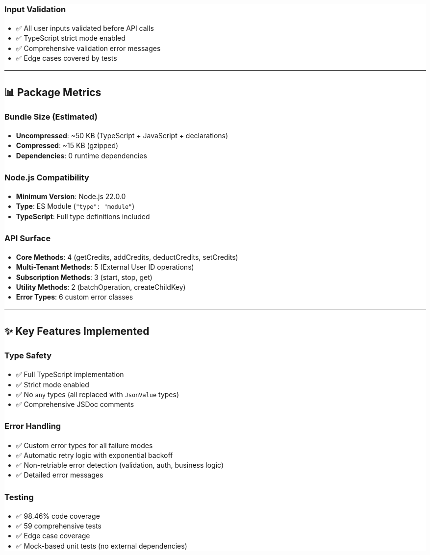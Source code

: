 ### Input Validation
- ✅ All user inputs validated before API calls
- ✅ TypeScript strict mode enabled
- ✅ Comprehensive validation error messages
- ✅ Edge cases covered by tests

---

## 📊 Package Metrics

### Bundle Size (Estimated)
- **Uncompressed**: ~50 KB (TypeScript + JavaScript + declarations)
- **Compressed**: ~15 KB (gzipped)
- **Dependencies**: 0 runtime dependencies

### Node.js Compatibility
- **Minimum Version**: Node.js 22.0.0
- **Type**: ES Module (`"type": "module"`)
- **TypeScript**: Full type definitions included

### API Surface
- **Core Methods**: 4 (getCredits, addCredits, deductCredits, setCredits)
- **Multi-Tenant Methods**: 5 (External User ID operations)
- **Subscription Methods**: 3 (start, stop, get)
- **Utility Methods**: 2 (batchOperation, createChildKey)
- **Error Types**: 6 custom error classes

---

## ✨ Key Features Implemented

### Type Safety
- ✅ Full TypeScript implementation
- ✅ Strict mode enabled
- ✅ No `any` types (all replaced with `JsonValue` types)
- ✅ Comprehensive JSDoc comments

### Error Handling
- ✅ Custom error types for all failure modes
- ✅ Automatic retry logic with exponential backoff
- ✅ Non-retriable error detection (validation, auth, business logic)
- ✅ Detailed error messages

### Testing
- ✅ 98.46% code coverage
- ✅ 59 comprehensive tests
- ✅ Edge case coverage
- ✅ Mock-based unit tests (no external dependencies)
